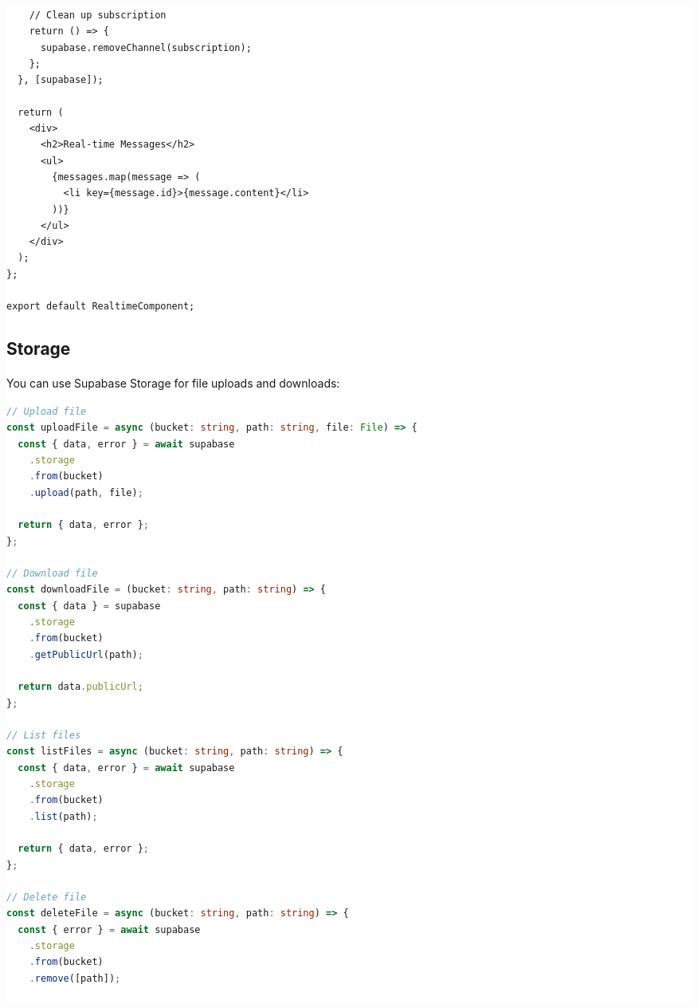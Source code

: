 ```tsx
    // Clean up subscription
    return () => {
      supabase.removeChannel(subscription);
    };
  }, [supabase]);
  
  return (
    <div>
      <h2>Real-time Messages</h2>
      <ul>
        {messages.map(message => (
          <li key={message.id}>{message.content}</li>
        ))}
      </ul>
    </div>
  );
};

export default RealtimeComponent;
```

## Storage

You can use Supabase Storage for file uploads and downloads:

```typescript
// Upload file
const uploadFile = async (bucket: string, path: string, file: File) => {
  const { data, error } = await supabase
    .storage
    .from(bucket)
    .upload(path, file);
  
  return { data, error };
};

// Download file
const downloadFile = (bucket: string, path: string) => {
  const { data } = supabase
    .storage
    .from(bucket)
    .getPublicUrl(path);
  
  return data.publicUrl;
};

// List files
const listFiles = async (bucket: string, path: string) => {
  const { data, error } = await supabase
    .storage
    .from(bucket)
    .list(path);
  
  return { data, error };
};

// Delete file
const deleteFile = async (bucket: string, path: string) => {
  const { error } = await supabase
    .storage
    .from(bucket)
    .remove([path]);
  
```